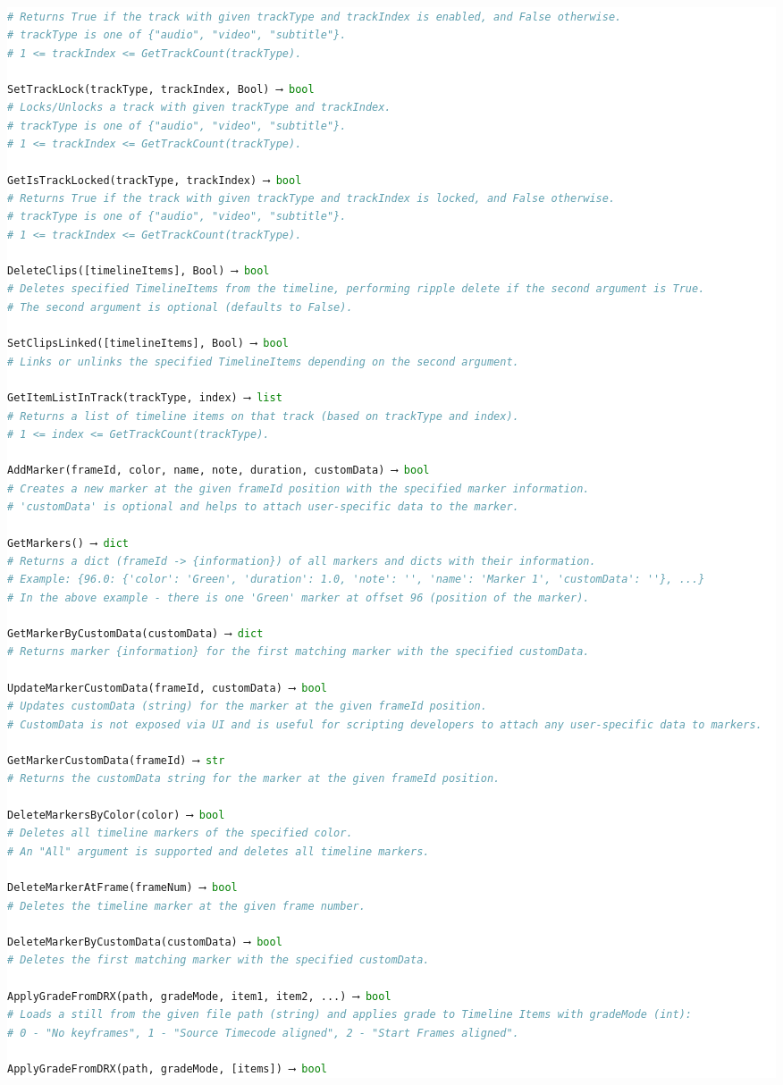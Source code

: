 ```python
# Returns True if the track with given trackType and trackIndex is enabled, and False otherwise.
# trackType is one of {"audio", "video", "subtitle"}.
# 1 <= trackIndex <= GetTrackCount(trackType).

SetTrackLock(trackType, trackIndex, Bool) ⟶ bool
# Locks/Unlocks a track with given trackType and trackIndex.
# trackType is one of {"audio", "video", "subtitle"}.
# 1 <= trackIndex <= GetTrackCount(trackType).

GetIsTrackLocked(trackType, trackIndex) ⟶ bool
# Returns True if the track with given trackType and trackIndex is locked, and False otherwise.
# trackType is one of {"audio", "video", "subtitle"}.
# 1 <= trackIndex <= GetTrackCount(trackType).

DeleteClips([timelineItems], Bool) ⟶ bool
# Deletes specified TimelineItems from the timeline, performing ripple delete if the second argument is True.
# The second argument is optional (defaults to False).

SetClipsLinked([timelineItems], Bool) ⟶ bool
# Links or unlinks the specified TimelineItems depending on the second argument.

GetItemListInTrack(trackType, index) ⟶ list
# Returns a list of timeline items on that track (based on trackType and index).
# 1 <= index <= GetTrackCount(trackType).

AddMarker(frameId, color, name, note, duration, customData) ⟶ bool
# Creates a new marker at the given frameId position with the specified marker information.
# 'customData' is optional and helps to attach user-specific data to the marker.

GetMarkers() ⟶ dict
# Returns a dict (frameId -> {information}) of all markers and dicts with their information.
# Example: {96.0: {'color': 'Green', 'duration': 1.0, 'note': '', 'name': 'Marker 1', 'customData': ''}, ...}
# In the above example - there is one 'Green' marker at offset 96 (position of the marker).

GetMarkerByCustomData(customData) ⟶ dict
# Returns marker {information} for the first matching marker with the specified customData.

UpdateMarkerCustomData(frameId, customData) ⟶ bool
# Updates customData (string) for the marker at the given frameId position.
# CustomData is not exposed via UI and is useful for scripting developers to attach any user-specific data to markers.

GetMarkerCustomData(frameId) ⟶ str
# Returns the customData string for the marker at the given frameId position.

DeleteMarkersByColor(color) ⟶ bool
# Deletes all timeline markers of the specified color.
# An "All" argument is supported and deletes all timeline markers.

DeleteMarkerAtFrame(frameNum) ⟶ bool
# Deletes the timeline marker at the given frame number.

DeleteMarkerByCustomData(customData) ⟶ bool
# Deletes the first matching marker with the specified customData.

ApplyGradeFromDRX(path, gradeMode, item1, item2, ...) ⟶ bool
# Loads a still from the given file path (string) and applies grade to Timeline Items with gradeMode (int):
# 0 - "No keyframes", 1 - "Source Timecode aligned", 2 - "Start Frames aligned".

ApplyGradeFromDRX(path, gradeMode, [items]) ⟶ bool
```